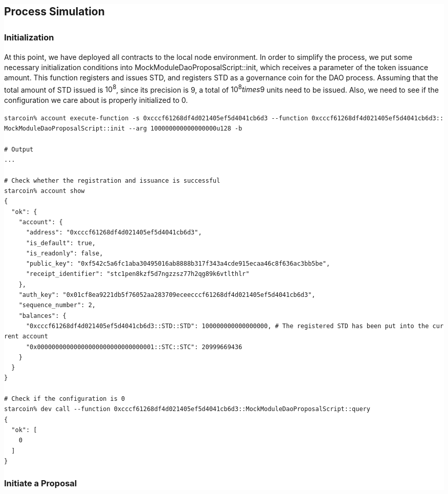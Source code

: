 ## Process Simulation

### Initialization

At this point, we have deployed all contracts to the local node environment. In order to simplify the process, we put some necessary initialization conditions into MockModuleDaoProposalScript::init, which receives a parameter of the token issuance amount. This function registers and issues STD, and registers STD as a governance coin for the DAO process. Assuming that the total amount of STD issued is $10^8$, since its precision is 9, a total of $10^8 times 9$ units need to be issued. Also, we need to see if the configuration we care about is properly initialized to 0. 

```shell
starcoin% account execute-function -s 0xcccf61268df4d021405ef5d4041cb6d3 --function 0xcccf61268df4d021405ef5d4041cb6d3::MockModuleDaoProposalScript::init --arg 100000000000000000u128 -b

# Output
...

# Check whether the registration and issuance is successful 
starcoin% account show
{
  "ok": {
    "account": {
      "address": "0xcccf61268df4d021405ef5d4041cb6d3",
      "is_default": true,
      "is_readonly": false,
      "public_key": "0xf542c5a6fc1aba30495016ab8888b317f343a4cde915ecaa46c8f636ac3bb5be",
      "receipt_identifier": "stc1pen8kzf5d7ngzzsz77h2qg89k6vtlthlr"
    },
    "auth_key": "0x01cf8ea9221db5f76052aa283709eceecccf61268df4d021405ef5d4041cb6d3",
    "sequence_number": 2,
    "balances": {
      "0xcccf61268df4d021405ef5d4041cb6d3::STD::STD": 100000000000000000, # The registered STD has been put into the current account
      "0x00000000000000000000000000000001::STC::STC": 20999669436
    }
  }
}

# Check if the configuration is 0
starcoin% dev call --function 0xcccf61268df4d021405ef5d4041cb6d3::MockModuleDaoProposalScript::query
{
  "ok": [
    0
  ]
}
```

### Initiate a Proposal
